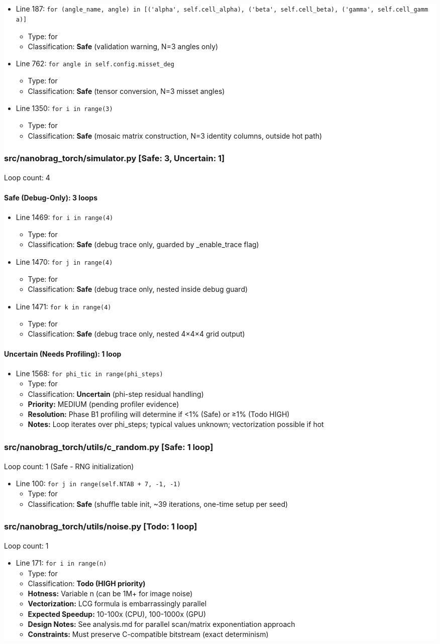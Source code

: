 - Line 187: `for (angle_name, angle) in [('alpha', self.cell_alpha), ('beta', self.cell_beta), ('gamma', self.cell_gamma)]`
  - Type: for
  - Classification: **Safe** (validation warning, N=3 angles only)

- Line 762: `for angle in self.config.misset_deg`
  - Type: for
  - Classification: **Safe** (tensor conversion, N=3 misset angles)

- Line 1350: `for i in range(3)`
  - Type: for
  - Classification: **Safe** (mosaic matrix construction, N=3 identity columns, outside hot path)

### src/nanobrag_torch/simulator.py [Safe: 3, Uncertain: 1]

Loop count: 4

#### Safe (Debug-Only): 3 loops

- Line 1469: `for i in range(4)`
  - Type: for
  - Classification: **Safe** (debug trace only, guarded by _enable_trace flag)

- Line 1470: `for j in range(4)`
  - Type: for
  - Classification: **Safe** (debug trace only, nested inside debug guard)

- Line 1471: `for k in range(4)`
  - Type: for
  - Classification: **Safe** (debug trace only, nested 4×4×4 grid output)

#### Uncertain (Needs Profiling): 1 loop

- Line 1568: `for phi_tic in range(phi_steps)`
  - Type: for
  - Classification: **Uncertain** (phi-step residual handling)
  - **Priority:** MEDIUM (pending profiler evidence)
  - **Resolution:** Phase B1 profiling will determine if <1% (Safe) or ≥1% (Todo HIGH)
  - **Notes:** Loop iterates over phi_steps; typical values unknown; vectorization possible if hot

### src/nanobrag_torch/utils/c_random.py [Safe: 1 loop]

Loop count: 1 (Safe - RNG initialization)

- Line 100: `for j in range(self.NTAB + 7, -1, -1)`
  - Type: for
  - Classification: **Safe** (shuffle table init, ~39 iterations, one-time setup per seed)

### src/nanobrag_torch/utils/noise.py [Todo: 1 loop]

Loop count: 1

- Line 171: `for i in range(n)`
  - Type: for
  - Classification: **Todo (HIGH priority)**
  - **Hotness:** Variable n (can be 1M+ for image noise)
  - **Vectorization:** LCG formula is embarrassingly parallel
  - **Expected Speedup:** 10-100x (CPU), 100-1000x (GPU)
  - **Design Notes:** See analysis.md for parallel scan/matrix exponentiation approach
  - **Constraints:** Must preserve C-compatible bitstream (exact determinism)
